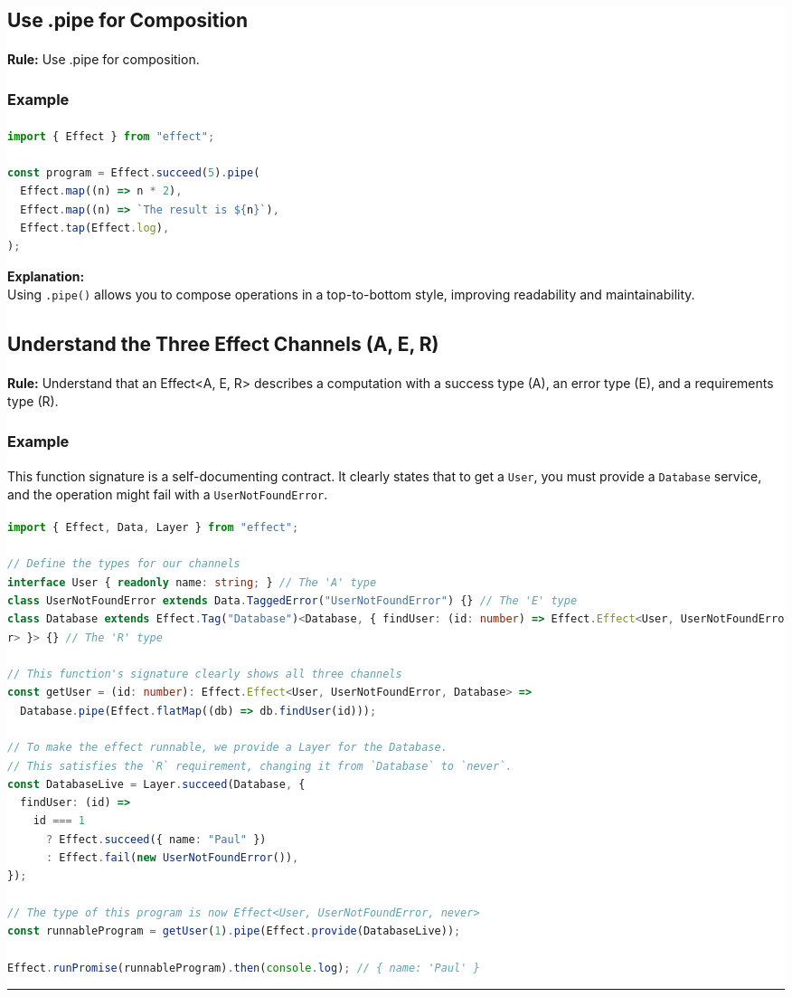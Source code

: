 
## Use .pipe for Composition
**Rule:** Use .pipe for composition.

### Example
```typescript
import { Effect } from "effect";

const program = Effect.succeed(5).pipe(
  Effect.map((n) => n * 2),
  Effect.map((n) => `The result is ${n}`),
  Effect.tap(Effect.log),
);
```

**Explanation:**  
Using `.pipe()` allows you to compose operations in a top-to-bottom style,
improving readability and maintainability.

## Understand the Three Effect Channels (A, E, R)
**Rule:** Understand that an Effect&lt;A, E, R&gt; describes a computation with a success type (A), an error type (E), and a requirements type (R).

### Example
This function signature is a self-documenting contract. It clearly states that to get a `User`, you must provide a `Database` service, and the operation might fail with a `UserNotFoundError`.

```typescript
import { Effect, Data, Layer } from "effect";

// Define the types for our channels
interface User { readonly name: string; } // The 'A' type
class UserNotFoundError extends Data.TaggedError("UserNotFoundError") {} // The 'E' type
class Database extends Effect.Tag("Database")<Database, { findUser: (id: number) => Effect.Effect<User, UserNotFoundError> }> {} // The 'R' type

// This function's signature clearly shows all three channels
const getUser = (id: number): Effect.Effect<User, UserNotFoundError, Database> =>
  Database.pipe(Effect.flatMap((db) => db.findUser(id)));

// To make the effect runnable, we provide a Layer for the Database.
// This satisfies the `R` requirement, changing it from `Database` to `never`.
const DatabaseLive = Layer.succeed(Database, {
  findUser: (id) =>
    id === 1
      ? Effect.succeed({ name: "Paul" })
      : Effect.fail(new UserNotFoundError()),
});

// The type of this program is now Effect<User, UserNotFoundError, never>
const runnableProgram = getUser(1).pipe(Effect.provide(DatabaseLive));

Effect.runPromise(runnableProgram).then(console.log); // { name: 'Paul' }
```

---